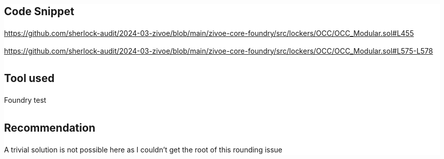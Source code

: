 ## Code Snippet
https://github.com/sherlock-audit/2024-03-zivoe/blob/main/zivoe-core-foundry/src/lockers/OCC/OCC_Modular.sol#L455

https://github.com/sherlock-audit/2024-03-zivoe/blob/main/zivoe-core-foundry/src/lockers/OCC/OCC_Modular.sol#L575-L578

## Tool used
Foundry test

## Recommendation
A trivial solution is not possible here as I couldn’t get the root of this rounding issue